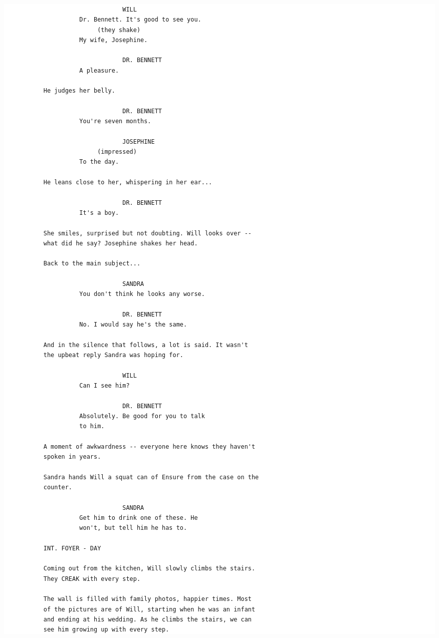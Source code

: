                                      WILL
                         Dr. Bennett. It's good to see you.
                              (they shake)
                         My wife, Josephine.

                                     DR. BENNETT
                         A pleasure.

               He judges her belly.

                                     DR. BENNETT
                         You're seven months.

                                     JOSEPHINE
                              (impressed)
                         To the day.

               He leans close to her, whispering in her ear...

                                     DR. BENNETT
                         It's a boy.

               She smiles, surprised but not doubting. Will looks over -- 
               what did he say? Josephine shakes her head.

               Back to the main subject...

                                     SANDRA
                         You don't think he looks any worse.

                                     DR. BENNETT
                         No. I would say he's the same.

               And in the silence that follows, a lot is said. It wasn't 
               the upbeat reply Sandra was hoping for.

                                     WILL
                         Can I see him?

                                     DR. BENNETT
                         Absolutely. Be good for you to talk 
                         to him.

               A moment of awkwardness -- everyone here knows they haven't 
               spoken in years.

               Sandra hands Will a squat can of Ensure from the case on the 
               counter.

                                     SANDRA
                         Get him to drink one of these. He 
                         won't, but tell him he has to.

               INT. FOYER - DAY

               Coming out from the kitchen, Will slowly climbs the stairs. 
               They CREAK with every step.

               The wall is filled with family photos, happier times. Most 
               of the pictures are of Will, starting when he was an infant 
               and ending at his wedding. As he climbs the stairs, we can 
               see him growing up with every step.
